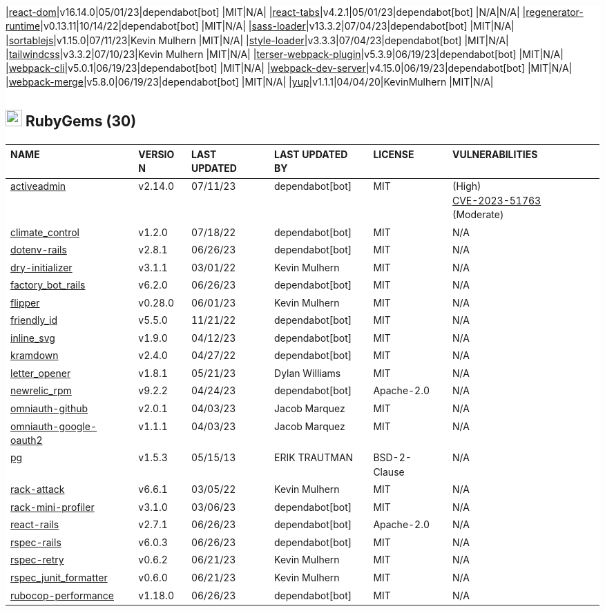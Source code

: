 |[react-dom](https://www.npmjs.com/react-dom)|v16.14.0|05/01/23|dependabot[bot] |MIT|N/A|
|[react-tabs](https://www.npmjs.com/react-tabs)|v4.2.1|05/01/23|dependabot[bot] |N/A|N/A|
|[regenerator-runtime](https://www.npmjs.com/regenerator-runtime)|v0.13.11|10/14/22|dependabot[bot] |MIT|N/A|
|[sass-loader](https://www.npmjs.com/sass-loader)|v13.3.2|07/04/23|dependabot[bot] |MIT|N/A|
|[sortablejs](https://www.npmjs.com/sortablejs)|v1.15.0|07/11/23|Kevin Mulhern |MIT|N/A|
|[style-loader](https://www.npmjs.com/style-loader)|v3.3.3|07/04/23|dependabot[bot] |MIT|N/A|
|[tailwindcss](https://www.npmjs.com/tailwindcss)|v3.3.2|07/10/23|Kevin Mulhern |MIT|N/A|
|[terser-webpack-plugin](https://www.npmjs.com/terser-webpack-plugin)|v5.3.9|06/19/23|dependabot[bot] |MIT|N/A|
|[webpack-cli](https://www.npmjs.com/webpack-cli)|v5.0.1|06/19/23|dependabot[bot] |MIT|N/A|
|[webpack-dev-server](https://www.npmjs.com/webpack-dev-server)|v4.15.0|06/19/23|dependabot[bot] |MIT|N/A|
|[webpack-merge](https://www.npmjs.com/webpack-merge)|v5.8.0|06/19/23|dependabot[bot] |MIT|N/A|
|[yup](https://www.npmjs.com/yup)|v1.1.1|04/04/20|KevinMulhern |MIT|N/A|


## <img width='24' height='24' src='https://img.stackshare.io/service/12795/5jL6-BA5_400x400.jpeg'/> RubyGems (30)

|NAME|VERSION|LAST UPDATED|LAST UPDATED BY|LICENSE|VULNERABILITIES|
|:------|:------|:------|:------|:------|:------|
|[activeadmin](https://rubygems.org/activeadmin)|v2.14.0|07/11/23|dependabot[bot] |MIT|[](https://github.com/advisories/GHSA-rqxc-9p8h-xqgq) (High)<br/>[CVE-2023-51763](https://github.com/advisories/GHSA-xhvv-3jww-c487) (Moderate)|
|[climate_control](https://rubygems.org/climate_control)|v1.2.0|07/18/22|dependabot[bot] |MIT|N/A|
|[dotenv-rails](https://rubygems.org/dotenv-rails)|v2.8.1|06/26/23|dependabot[bot] |MIT|N/A|
|[dry-initializer](https://rubygems.org/dry-initializer)|v3.1.1|03/01/22|Kevin Mulhern |MIT|N/A|
|[factory_bot_rails](https://rubygems.org/factory_bot_rails)|v6.2.0|06/26/23|dependabot[bot] |MIT|N/A|
|[flipper](https://rubygems.org/flipper)|v0.28.0|06/01/23|Kevin Mulhern |MIT|N/A|
|[friendly_id](https://rubygems.org/friendly_id)|v5.5.0|11/21/22|dependabot[bot] |MIT|N/A|
|[inline_svg](https://rubygems.org/inline_svg)|v1.9.0|04/12/23|dependabot[bot] |MIT|N/A|
|[kramdown](https://rubygems.org/kramdown)|v2.4.0|04/27/22|dependabot[bot] |MIT|N/A|
|[letter_opener](https://rubygems.org/letter_opener)|v1.8.1|05/21/23|Dylan Williams |MIT|N/A|
|[newrelic_rpm](https://rubygems.org/newrelic_rpm)|v9.2.2|04/24/23|dependabot[bot] |Apache-2.0|N/A|
|[omniauth-github](https://rubygems.org/omniauth-github)|v2.0.1|04/03/23|Jacob Marquez |MIT|N/A|
|[omniauth-google-oauth2](https://rubygems.org/omniauth-google-oauth2)|v1.1.1|04/03/23|Jacob Marquez |MIT|N/A|
|[pg](https://rubygems.org/pg)|v1.5.3|05/15/13|ERIK TRAUTMAN |BSD-2-Clause|N/A|
|[rack-attack](https://rubygems.org/rack-attack)|v6.6.1|03/05/22|Kevin Mulhern |MIT|N/A|
|[rack-mini-profiler](https://rubygems.org/rack-mini-profiler)|v3.1.0|03/06/23|dependabot[bot] |MIT|N/A|
|[react-rails](https://rubygems.org/react-rails)|v2.7.1|06/26/23|dependabot[bot] |Apache-2.0|N/A|
|[rspec-rails](https://rubygems.org/rspec-rails)|v6.0.3|06/26/23|dependabot[bot] |MIT|N/A|
|[rspec-retry](https://rubygems.org/rspec-retry)|v0.6.2|06/21/23|Kevin Mulhern |MIT|N/A|
|[rspec_junit_formatter](https://rubygems.org/rspec_junit_formatter)|v0.6.0|06/21/23|Kevin Mulhern |MIT|N/A|
|[rubocop-performance](https://rubygems.org/rubocop-performance)|v1.18.0|06/26/23|dependabot[bot] |MIT|N/A|